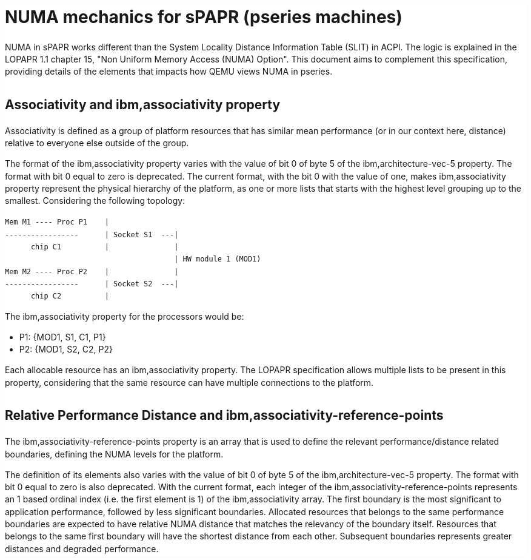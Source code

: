 # NUMA mechanics for sPAPR (pseries machines)

NUMA in sPAPR works different than the System Locality Distance
Information Table (SLIT) in ACPI. The logic is explained in the LOPAPR
1.1 chapter 15, \"Non Uniform Memory Access (NUMA) Option\". This
document aims to complement this specification, providing details of the
elements that impacts how QEMU views NUMA in pseries.

## Associativity and ibm,associativity property

Associativity is defined as a group of platform resources that has
similar mean performance (or in our context here, distance) relative to
everyone else outside of the group.

The format of the ibm,associativity property varies with the value of
bit 0 of byte 5 of the ibm,architecture-vec-5 property. The format with
bit 0 equal to zero is deprecated. The current format, with the bit 0
with the value of one, makes ibm,associativity property represent the
physical hierarchy of the platform, as one or more lists that starts
with the highest level grouping up to the smallest. Considering the
following topology:

    Mem M1 ---- Proc P1    |
    -----------------      | Socket S1  ---|
          chip C1          |               |
                                           | HW module 1 (MOD1)
    Mem M2 ---- Proc P2    |               |
    -----------------      | Socket S2  ---|
          chip C2          |

The ibm,associativity property for the processors would be:

-   P1: {MOD1, S1, C1, P1}
-   P2: {MOD1, S2, C2, P2}

Each allocable resource has an ibm,associativity property. The LOPAPR
specification allows multiple lists to be present in this property,
considering that the same resource can have multiple connections to the
platform.

## Relative Performance Distance and ibm,associativity-reference-points

The ibm,associativity-reference-points property is an array that is used
to define the relevant performance/distance related boundaries, defining
the NUMA levels for the platform.

The definition of its elements also varies with the value of bit 0 of
byte 5 of the ibm,architecture-vec-5 property. The format with bit 0
equal to zero is also deprecated. With the current format, each integer
of the ibm,associativity-reference-points represents an 1 based ordinal
index (i.e. the first element is 1) of the ibm,associativity array. The
first boundary is the most significant to application performance,
followed by less significant boundaries. Allocated resources that
belongs to the same performance boundaries are expected to have relative
NUMA distance that matches the relevancy of the boundary itself.
Resources that belongs to the same first boundary will have the shortest
distance from each other. Subsequent boundaries represents greater
distances and degraded performance.

